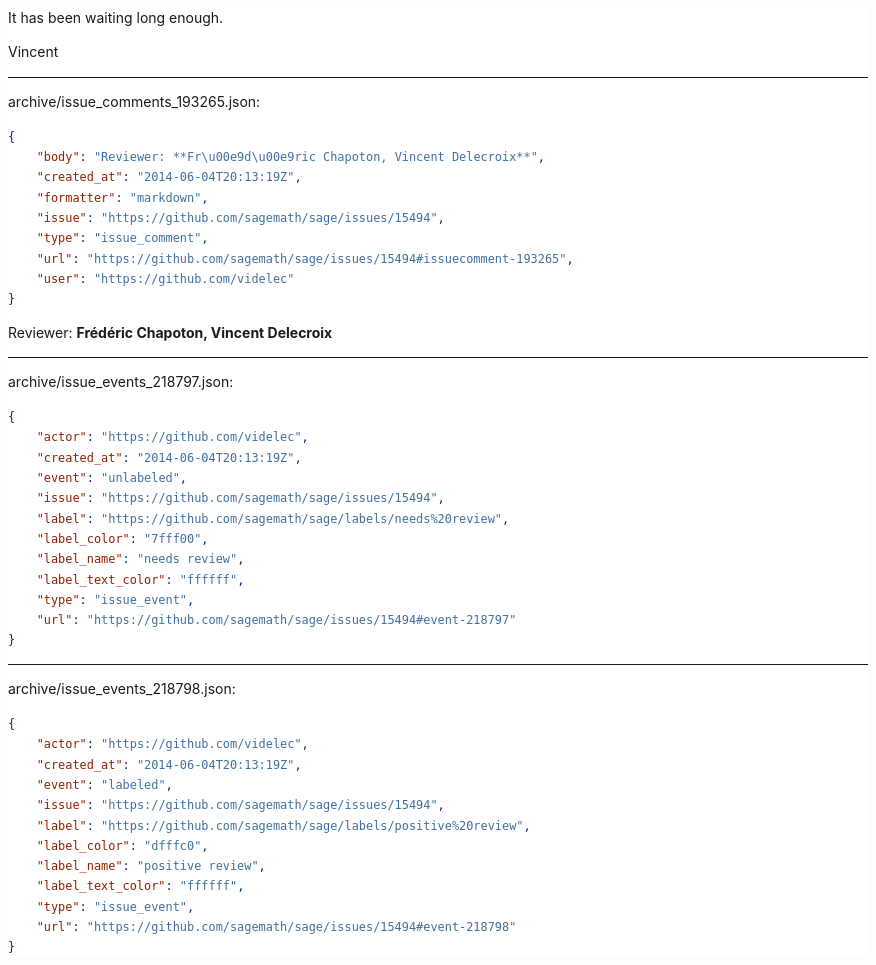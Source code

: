 It has been waiting long enough.

Vincent



---

archive/issue_comments_193265.json:
```json
{
    "body": "Reviewer: **Fr\u00e9d\u00e9ric Chapoton, Vincent Delecroix**",
    "created_at": "2014-06-04T20:13:19Z",
    "formatter": "markdown",
    "issue": "https://github.com/sagemath/sage/issues/15494",
    "type": "issue_comment",
    "url": "https://github.com/sagemath/sage/issues/15494#issuecomment-193265",
    "user": "https://github.com/videlec"
}
```

Reviewer: **Frédéric Chapoton, Vincent Delecroix**



---

archive/issue_events_218797.json:
```json
{
    "actor": "https://github.com/videlec",
    "created_at": "2014-06-04T20:13:19Z",
    "event": "unlabeled",
    "issue": "https://github.com/sagemath/sage/issues/15494",
    "label": "https://github.com/sagemath/sage/labels/needs%20review",
    "label_color": "7fff00",
    "label_name": "needs review",
    "label_text_color": "ffffff",
    "type": "issue_event",
    "url": "https://github.com/sagemath/sage/issues/15494#event-218797"
}
```



---

archive/issue_events_218798.json:
```json
{
    "actor": "https://github.com/videlec",
    "created_at": "2014-06-04T20:13:19Z",
    "event": "labeled",
    "issue": "https://github.com/sagemath/sage/issues/15494",
    "label": "https://github.com/sagemath/sage/labels/positive%20review",
    "label_color": "dfffc0",
    "label_name": "positive review",
    "label_text_color": "ffffff",
    "type": "issue_event",
    "url": "https://github.com/sagemath/sage/issues/15494#event-218798"
}
```
